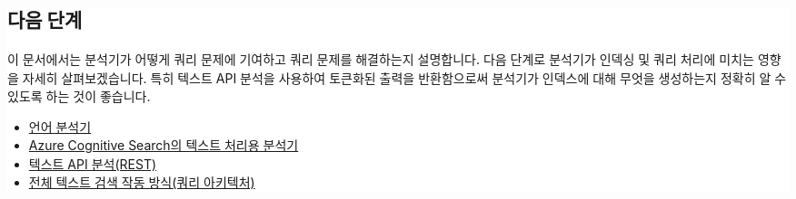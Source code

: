 ## <a name="next-steps"></a>다음 단계

이 문서에서는 분석기가 어떻게 쿼리 문제에 기여하고 쿼리 문제를 해결하는지 설명합니다. 다음 단계로 분석기가 인덱싱 및 쿼리 처리에 미치는 영향을 자세히 살펴보겠습니다. 특히 텍스트 API 분석을 사용하여 토큰화된 출력을 반환함으로써 분석기가 인덱스에 대해 무엇을 생성하는지 정확히 알 수 있도록 하는 것이 좋습니다.

+ [언어 분석기](search-language-support.md)
+ [Azure Cognitive Search의 텍스트 처리용 분석기](search-analyzers.md)
+ [텍스트 API 분석(REST)](/rest/api/searchservice/test-analyzer)
+ [전체 텍스트 검색 작동 방식(쿼리 아키텍처)](search-lucene-query-architecture.md)